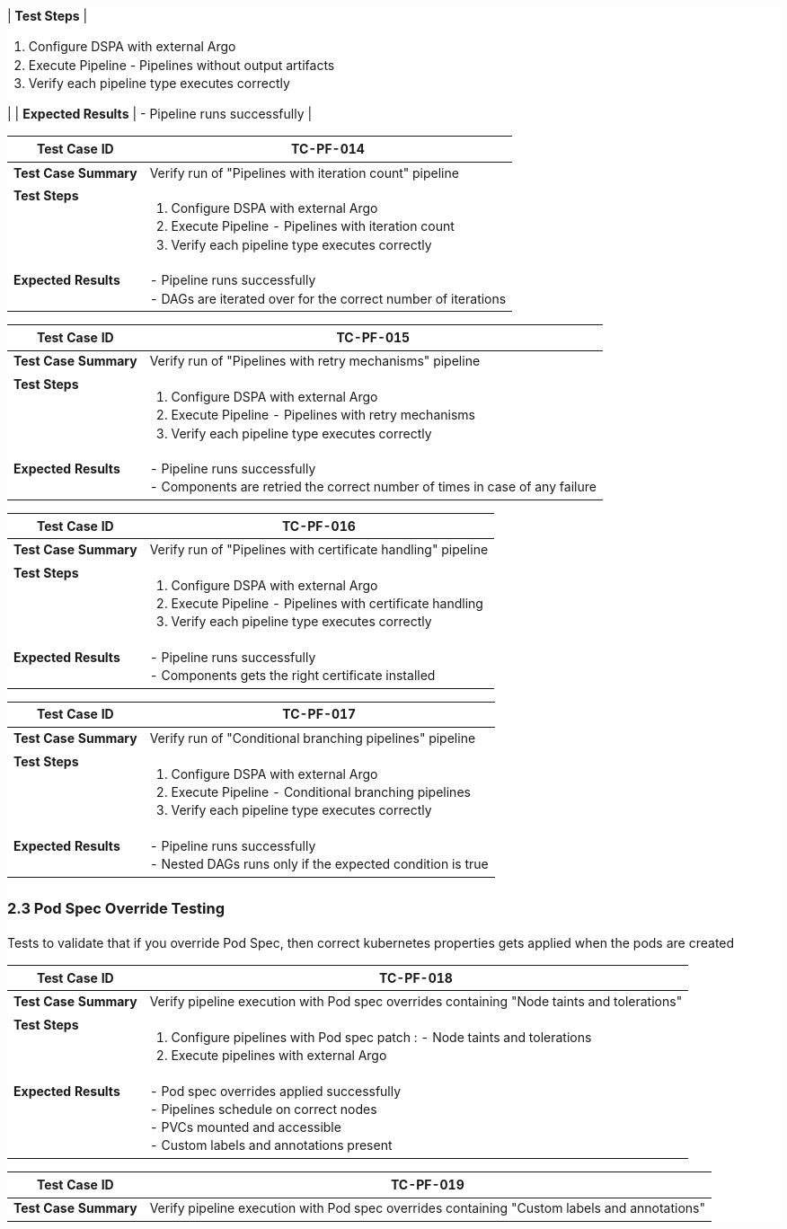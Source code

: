 | **Test Steps**        | <ol><li> Configure DSPA with external Argo </li><li> Execute Pipeline - Pipelines without output artifacts </li><li> Verify each pipeline type executes correctly</li></ol>  |
| **Expected Results**  | - Pipeline runs successfully                                                                                                                                                 |

| Test Case ID          | TC-PF-014                                                                                                                                                               |
|-----------------------|-------------------------------------------------------------------------------------------------------------------------------------------------------------------------|
| **Test Case Summary** | Verify run of "Pipelines with iteration count" pipeline                                                                                                                 |
| **Test Steps**        | <ol><li> Configure DSPA with external Argo </li><li> Execute Pipeline - Pipelines with iteration count </li><li>Verify each pipeline type executes correctly</li></ol>  |
| **Expected Results**  | - Pipeline runs successfully<br/>- DAGs are iterated over for the correct number of iterations                                                                          |

| Test Case ID          | TC-PF-015                                                                                                                                                                |
|-----------------------|--------------------------------------------------------------------------------------------------------------------------------------------------------------------------|
| **Test Case Summary** | Verify run of "Pipelines with retry mechanisms" pipeline                                                                                                                 |
| **Test Steps**        | <ol><li> Configure DSPA with external Argo </li><li> Execute Pipeline - Pipelines with retry mechanisms </li><li>Verify each pipeline type executes correctly</li></ol>  |
| **Expected Results**  | - Pipeline runs successfully<br/>- Components are retried the correct number of times in case of any failure                                                             |

| Test Case ID          | TC-PF-016                                                                                                                                                                    |
|-----------------------|------------------------------------------------------------------------------------------------------------------------------------------------------------------------------|
| **Test Case Summary** | Verify run of "Pipelines with certificate handling" pipeline                                                                                                                 |
| **Test Steps**        | <ol><li> Configure DSPA with external Argo </li><li> Execute Pipeline - Pipelines with certificate handling </li><li>Verify each pipeline type executes correctly</li></ol>  |
| **Expected Results**  | - Pipeline runs successfully<br/>- Components gets the right certificate installed                                                                                           |

| Test Case ID          | TC-PF-017                                                                                                                                                               |
|-----------------------|-------------------------------------------------------------------------------------------------------------------------------------------------------------------------|
| **Test Case Summary** | Verify run of "Conditional branching pipelines" pipeline                                                                                                                |
| **Test Steps**        | <ol><li> Configure DSPA with external Argo </li><li> Execute Pipeline - Conditional branching pipelines </li><li>Verify each pipeline type executes correctly</li></ol> |
| **Expected Results**  | - Pipeline runs successfully<br/>- Nested DAGs runs only if the expected condition is true                                                                              |

### 2.3 Pod Spec Override Testing
Tests to validate that if you override Pod Spec, then correct kubernetes properties gets applied when the pods are created

| Test Case ID          | TC-PF-018                                                                                                                                                         |
|-----------------------|-------------------------------------------------------------------------------------------------------------------------------------------------------------------|
| **Test Case Summary** | Verify pipeline execution with Pod spec overrides containing "Node taints and tolerations"                                                                        |
| **Test Steps**        | <ol><li> Configure pipelines with Pod spec patch : - Node taints and tolerations</li><li>Execute pipelines with external Argo  </li></ol>                         |
| **Expected Results**  | - Pod spec overrides applied successfully<br/>- Pipelines schedule on correct nodes<br/>- PVCs mounted and accessible<br/>- Custom labels and annotations present |

| Test Case ID          | TC-PF-019                                                                                                                                   |
|-----------------------|---------------------------------------------------------------------------------------------------------------------------------------------|
| **Test Case Summary** | Verify pipeline execution with Pod spec overrides containing "Custom labels and annotations"                                                |
